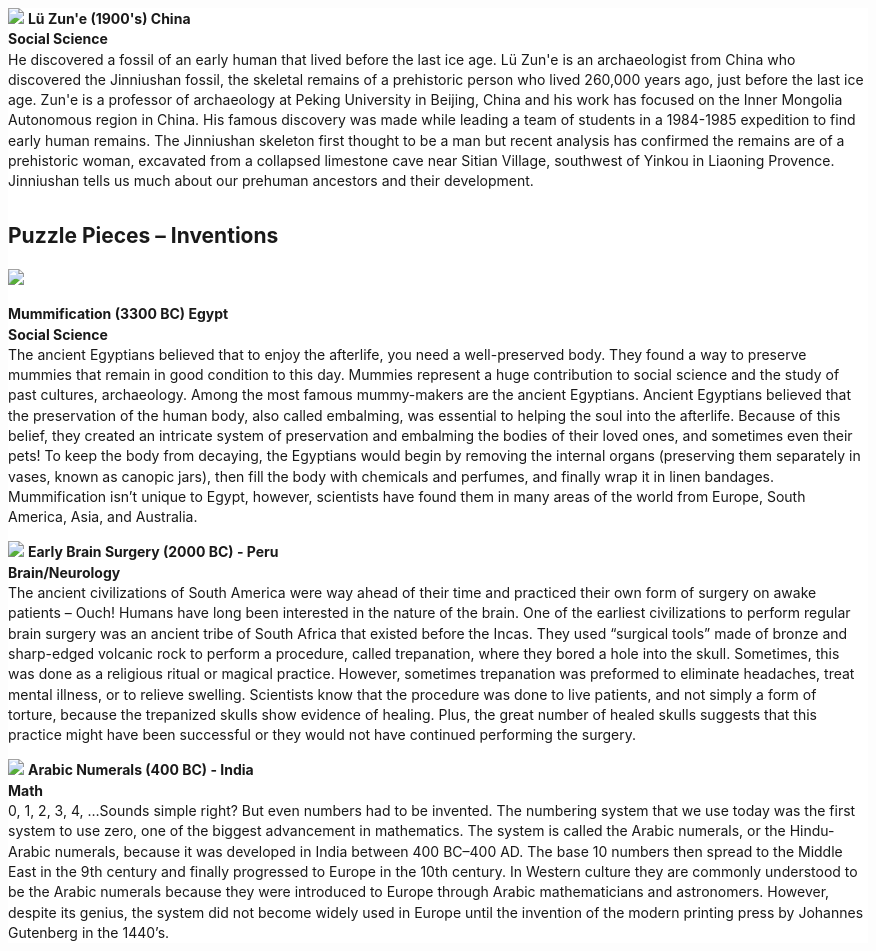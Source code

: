 ![](images/maps/bonus/kids_puzzle/luzun.jpg) **Lü Zun'e (1900's) China  
Social Science**  
He discovered a fossil of an early human that lived before the last ice age. Lü Zun'e is an archaeologist from China who discovered the Jinniushan fossil, the skeletal remains of a prehistoric person who lived 260,000 years ago, just before the last ice age. Zun'e is a professor of archaeology at Peking University in Beijing, China and his work has focused on the Inner Mongolia Autonomous region in China. His famous discovery was made while leading a team of students in a 1984-1985 expedition to find early human remains. The Jinniushan skeleton first thought to be a man but recent analysis has confirmed the remains are of a prehistoric woman, excavated from a collapsed limestone cave near Sitian Village, southwest of Yinkou in Liaoning Provence. Jinniushan tells us much about our prehuman ancestors and their development.

Puzzle Pieces – Inventions
--------------------------

![](images/maps/bonus/kids_puzzle/mummification.jpg)

**Mummification (3300 BC) Egypt  
Social Science**  
The ancient Egyptians believed that to enjoy the afterlife, you need a well-preserved body. They found a way to preserve mummies that remain in good condition to this day. Mummies represent a huge contribution to social science and the study of past cultures, archaeology. Among the most famous mummy-makers are the ancient Egyptians. Ancient Egyptians believed that the preservation of the human body, also called embalming, was essential to helping the soul into the afterlife. Because of this belief, they created an intricate system of preservation and embalming the bodies of their loved ones, and sometimes even their pets! To keep the body from decaying, the Egyptians would begin by removing the internal organs (preserving them separately in vases, known as canopic jars), then fill the body with chemicals and perfumes, and finally wrap it in linen bandages. Mummification isn’t unique to Egypt, however, scientists have found them in many areas of the world from Europe, South America, Asia, and Australia.  
  
![](images/maps/bonus/kids_puzzle/brain.jpg) **Early Brain Surgery (2000 BC) - Peru  
Brain/Neurology**  
The ancient civilizations of South America were way ahead of their time and practiced their own form of surgery on awake patients – Ouch! Humans have long been interested in the nature of the brain. One of the earliest civilizations to perform regular brain surgery was an ancient tribe of South Africa that existed before the Incas. They used “surgical tools” made of bronze and sharp-edged volcanic rock to perform a procedure, called trepanation, where they bored a hole into the skull. Sometimes, this was done as a religious ritual or magical practice. However, sometimes trepanation was preformed to eliminate headaches, treat mental illness, or to relieve swelling. Scientists know that the procedure was done to live patients, and not simply a form of torture, because the trepanized skulls show evidence of healing. Plus, the great number of healed skulls suggests that this practice might have been successful or they would not have continued performing the surgery.  
  
![](images/maps/bonus/kids_puzzle/numerals.jpg) **Arabic Numerals (400 BC) - India  
Math**  
0, 1, 2, 3, 4, …Sounds simple right? But even numbers had to be invented. The numbering system that we use today was the first system to use zero, one of the biggest advancement in mathematics. The system is called the Arabic numerals, or the Hindu-Arabic numerals, because it was developed in India between 400 BC–400 AD. The base 10 numbers then spread to the Middle East in the 9th century and finally progressed to Europe in the 10th century. In Western culture they are commonly understood to be the Arabic numerals because they were introduced to Europe through Arabic mathematicians and astronomers. However, despite its genius, the system did not become widely used in Europe until the invention of the modern printing press by Johannes Gutenberg in the 1440’s.  
  